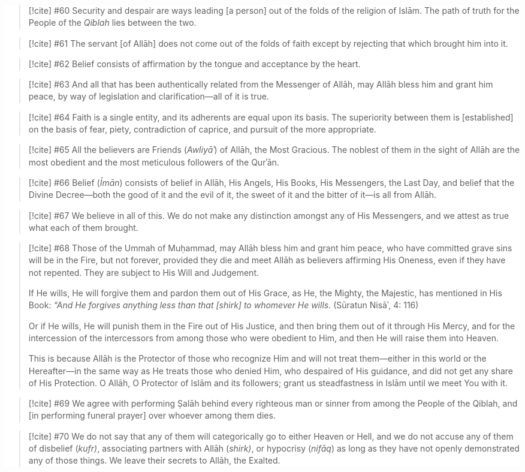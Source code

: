 > [!cite] #60
> Security and despair are ways leading [a person] out of the folds of the religion of Islām. The path of truth for the People of the _Qiblah_ lies between the two.

> [!cite] #61
> The servant [of Allāh] does not come out of the folds of faith except by rejecting that which brought him into it.

> [!cite] #62
> Belief consists of affirmation by the tongue and acceptance by the heart.

> [!cite] #63
> And all that has been authentically related from the Messenger of Allāh, may Allāh bless him and grant him peace, by way of legislation and clarification—all of it is true.

> [!cite] #64
> Faith is a single entity, and its adherents are equal upon its basis. The superiority between them is [established] on the basis of fear, piety, contradiction of caprice, and pursuit of the more appropriate.

> [!cite] #65
> All the believers are Friends (_Awliyāʾ_) of Allāh, the Most Gracious. The noblest of them in the sight of Allāh are the most obedient and the most meticulous followers of the Qurʾān.

> [!cite] #66
> Belief (_Īmān_) consists of belief in Allāh, His Angels, His Books, His Messengers, the Last Day, and belief that the Divine Decree—both the good of it and the evil of it, the sweet of it and the bitter of it—is all from Allāh.

> [!cite] #67
> We believe in all of this. We do not make any distinction amongst any of His Messengers, and we attest as true what each of them brought.

> [!cite] #68
> Those of the Ummah of Muḥammad, may Allāh bless him and grant him peace, who have committed grave sins will be in the Fire, but not forever, provided they die and meet Allāh as believers affirming His Oneness, even if they have not repented. They are subject to His Will and Judgement.
>
> If He wills, He will forgive them and pardon them out of His Grace, as He, the Mighty, the Majestic, has mentioned in His Book: _“And He forgives anything less than that [shirk] to whomever He wills._ (Sūratun Nisāʾ, 4: 116)
>
> Or if He wills, He will punish them in the Fire out of His Justice, and then bring them out of it through His Mercy, and for the intercession of the intercessors from among those who were obedient to Him, and then He will raise them into Heaven.
>
> This is because Allāh is the Protector of those who recognize Him and will not treat them—either in this world or the Hereafter—in the same way as He treats those who denied Him, who despaired of His guidance, and did not get any share of His Protection. O Allāh, O Protector of Islām and its followers; grant us steadfastness in Islām until we meet You with it.

> [!cite] #69
> We agree with performing Ṣalāh behind every righteous man or sinner from among the People of the Qiblah, and [in performing funeral prayer] over whoever among them dies.

> [!cite] #70
> We do not say that any of them will categorically go to either Heaven or Hell, and we do not accuse any of them of disbelief (_kufr)_, associating partners with Allāh (_shirk)_, or hypocrisy (_nifāq_) as long as they have not openly demonstrated any of those things. We leave their secrets to Allāh, the Exalted.
